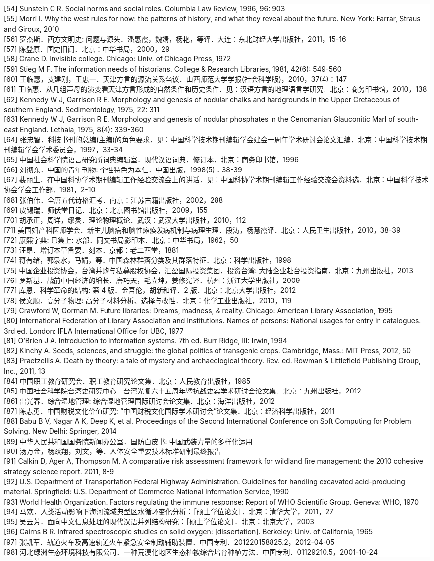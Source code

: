   <div class="csl-entry">[54]	Sunstein C R. Social norms and social roles. Columbia Law Review, 1996, 96: 903</div>
  <div class="csl-entry">[55]	Morri I. Why the west rules for now: the patterns of history, and what they reveal about the future. New York: Farrar, Straus and Giroux, 2010</div>
  <div class="csl-entry">[56]	罗杰斯．西方文明史: 问题与源头．潘惠霞，魏婧，杨艳，等译．大连：东北财经大学出版社，2011，15-16</div>
  <div class="csl-entry">[57]	陈登原．国史旧闻．北京：中华书局，2000，29</div>
  <div class="csl-entry">[58]	Crane D. Invisible college. Chicago: Univ. of Chicago Press, 1972</div>
  <div class="csl-entry">[59]	Stieg M F. The information needs of historians. College &#38; Research Libraries, 1981, 42(6): 549-560</div>
  <div class="csl-entry">[60]	王临惠，支建刚，王忠一．天津方言的源流关系刍议．山西师范大学学报(社会科学版)，2010，37(4)：147</div>
  <div class="csl-entry">[61]	王临惠．从几组声母的演变看天津方言形成的自然条件和历史条件．见：汉语方言的地理语言学研究．北京：商务印书馆，2010，138</div>
  <div class="csl-entry">[62]	Kennedy W J, Garrison R E. Morphology and genesis of nodular chalks and hardgrounds in the Upper Cretaceous of southern England. Sedimentology, 1975, 22: 311</div>
  <div class="csl-entry">[63]	Kennedy W J, Garrison R E. Morphology and genesis of nodular phosphates in the Cenomanian Glauconitic Marl of south-east England. Lethaia, 1975, 8(4): 339-360</div>
  <div class="csl-entry">[64]	张忠智．科技书刊的总编(主编)的角色要求．见：中国科学技术期刊编辑学会建会十周年学术研讨会论文汇编．北京：中国科学技术期刊编辑学会学术委员会，1997，33-34</div>
  <div class="csl-entry">[65]	中国社会科学院语言研究所词典编辑室．现代汉语词典．修订本．北京：商务印书馆，1996</div>
  <div class="csl-entry">[66]	刘彻东．中国的青年刊物: 个性特色为本仁．中国出版，1998(5)：38-39</div>
  <div class="csl-entry">[67]	裴丽生．在中国科协学术期刊编辑工作经验交流会上的讲话．见：中国科协学术期刊编辑工作经验交流会资料选．北京：中国科学技术协会学会工作部，1981，2-10</div>
  <div class="csl-entry">[68]	张伯伟．全唐五代诗格汇考．南京：江苏古籍出版社，2002，288</div>
  <div class="csl-entry">[69]	皮锡瑞．师伏堂日记．北京：北京图书馆出版社，2009，155</div>
  <div class="csl-entry">[70]	胡承正，周详，缪灵．理论物理概论．武汉：武汉大学出版社，2010，112</div>
  <div class="csl-entry">[71]	美国妇产科医师学会．新生儿脑病和脑性瘫痪发病机制与病理生理．段涛，杨慧霞译．北京：人民卫生出版社，2010，38-39</div>
  <div class="csl-entry">[72]	康熙字典: 巳集上: 水部．同文书局影印本．北京：中华书局，1962，50</div>
  <div class="csl-entry">[73]	汪昂．增订本草备要．刻本．京都：老二酉堂，1881</div>
  <div class="csl-entry">[74]	蒋有绪，郭泉水，马娟，等．中国森林群落分类及其群落特征．北京：科学出版社，1998</div>
  <div class="csl-entry">[75]	中国企业投资协会，台湾并购与私募股权协会，汇盈国际投资集团．投资台湾: 大陆企业赴台投资指南．北京：九州出版社，2013</div>
  <div class="csl-entry">[76]	罗斯基．战前中国经济的增长．唐巧天，毛立坤，姜修宪译．杭州：浙江大学出版社，2009</div>
  <div class="csl-entry">[77]	库恩．科学革命的结构: 第 4 版．金吾伦，胡新和译．2 版．北京：北京大学出版社，2012</div>
  <div class="csl-entry">[78]	侯文顺．高分子物理: 高分子材料分析、选择与改性．北京：化学工业出版社，2010，119</div>
  <div class="csl-entry">[79]	Crawford W, Gorman M. Future libraries: Dreams, madness, &#38; reality. Chicago: American Library Association, 1995</div>
  <div class="csl-entry">[80]	International Federation of Library Association and Institutions. Names of persons: National usages for entry in catalogues. 3rd ed. London: IFLA International Office for UBC, 1977</div>
  <div class="csl-entry">[81]	O’Brien J A. Introduction to information systems. 7th ed. Burr Ridge, III: Irwin, 1994</div>
  <div class="csl-entry">[82]	Kinchy A. Seeds, sciences, and struggle: the global politics of transgenic crops. Cambridge, Mass.: MIT Press, 2012, 50</div>
  <div class="csl-entry">[83]	Praetzellis A. Death by theory: a tale of mystery and archaeological theory. Rev. ed. Rowman &#38; Littlefield Publishing Group, Inc., 2011, 13</div>
  <div class="csl-entry">[84]	中国职工教育研究会．职工教育研究论文集．北京：人民教育出版社，1985</div>
  <div class="csl-entry">[85]	中国社会科学院台湾史研究中心．台湾光复六十五周年暨抗战史实学术研讨会论文集．北京：九州出版社，2012</div>
  <div class="csl-entry">[86]	雷光春．综合湿地管理: 综合湿地管理国际研讨会论文集．北京：海洋出版社，2012</div>
  <div class="csl-entry">[87]	陈志勇．中国财税文化价值研究: “中国财税文化国际学术研讨会”论文集．北京：经济科学出版社，2011</div>
  <div class="csl-entry">[88]	Babu B V, Nagar A K, Deep K, et al. Proceedings of the Second International Conference on Soft Computing for Problem Solving. New Delhi: Springer, 2014</div>
  <div class="csl-entry">[89]	中华人民共和国国务院新闻办公室．国防白皮书: 中国武装力量的多样化运用</div>
  <div class="csl-entry">[90]	汤万金，杨跃翔，刘文，等．人体安全重要技术标准研制最终报告</div>
  <div class="csl-entry">[91]	Calkin D, Ager A, Thompson M. A comparative risk assessment framework for wildland fire management: the 2010 cohesive strategy science report. 2011, 8-9</div>
  <div class="csl-entry">[92]	U.S. Department of Transportation Federal Highway Administration. Guidelines for handling excavated acid-producing material. Springfield: U.S. Department of Commerce National Information Service, 1990</div>
  <div class="csl-entry">[93]	World Health Organization. Factors regulating the immune response: Report of WHO Scientific Group. Geneva: WHO, 1970</div>
  <div class="csl-entry">[94]	马欢．人类活动影响下海河流域典型区水循环变化分析：［硕士学位论文］．北京：清华大学，2011，27</div>
  <div class="csl-entry">[95]	吴云芳．面向中文信息处理的现代汉语并列结构研究：［硕士学位论文］．北京：北京大学，2003</div>
  <div class="csl-entry">[96]	Cairns B R. Infrared spectroscopic studies on solid oxygen: [dissertation]. Berkeley: Univ. of California, 1965</div>
  <div class="csl-entry">[97]	张凯军．轨道火车及高速轨道火车紧急安全制动辅助装置．中国专利．201220158825.2，2012-04-05</div>
  <div class="csl-entry">[98]	河北绿洲生态环境科技有限公司．一种荒漠化地区生态植被综合培育种植方法．中国专利．01129210.5，2001-10-24</div>